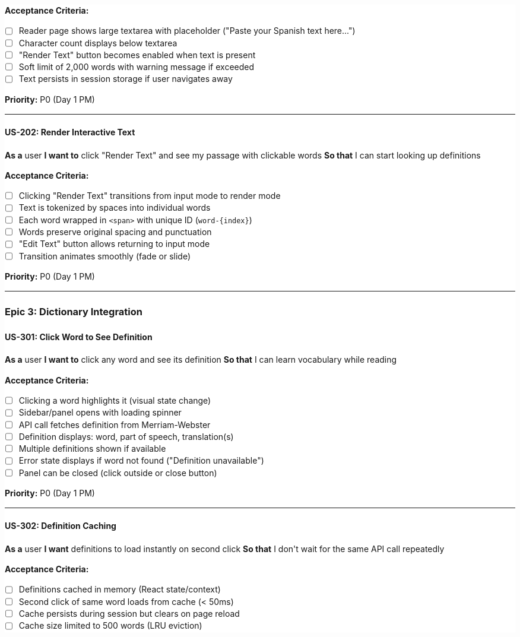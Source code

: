 **Acceptance Criteria:**
- [ ] Reader page shows large textarea with placeholder ("Paste your Spanish text here...")
- [ ] Character count displays below textarea
- [ ] "Render Text" button becomes enabled when text is present
- [ ] Soft limit of 2,000 words with warning message if exceeded
- [ ] Text persists in session storage if user navigates away

**Priority:** P0 (Day 1 PM)

---

#### US-202: Render Interactive Text
**As a** user
**I want to** click "Render Text" and see my passage with clickable words
**So that** I can start looking up definitions

**Acceptance Criteria:**
- [ ] Clicking "Render Text" transitions from input mode to render mode
- [ ] Text is tokenized by spaces into individual words
- [ ] Each word wrapped in `<span>` with unique ID (`word-{index}`)
- [ ] Words preserve original spacing and punctuation
- [ ] "Edit Text" button allows returning to input mode
- [ ] Transition animates smoothly (fade or slide)

**Priority:** P0 (Day 1 PM)

---

### Epic 3: Dictionary Integration

#### US-301: Click Word to See Definition
**As a** user
**I want to** click any word and see its definition
**So that** I can learn vocabulary while reading

**Acceptance Criteria:**
- [ ] Clicking a word highlights it (visual state change)
- [ ] Sidebar/panel opens with loading spinner
- [ ] API call fetches definition from Merriam-Webster
- [ ] Definition displays: word, part of speech, translation(s)
- [ ] Multiple definitions shown if available
- [ ] Error state displays if word not found ("Definition unavailable")
- [ ] Panel can be closed (click outside or close button)

**Priority:** P0 (Day 1 PM)

---

#### US-302: Definition Caching
**As a** user
**I want** definitions to load instantly on second click
**So that** I don't wait for the same API call repeatedly

**Acceptance Criteria:**
- [ ] Definitions cached in memory (React state/context)
- [ ] Second click of same word loads from cache (< 50ms)
- [ ] Cache persists during session but clears on page reload
- [ ] Cache size limited to 500 words (LRU eviction)
